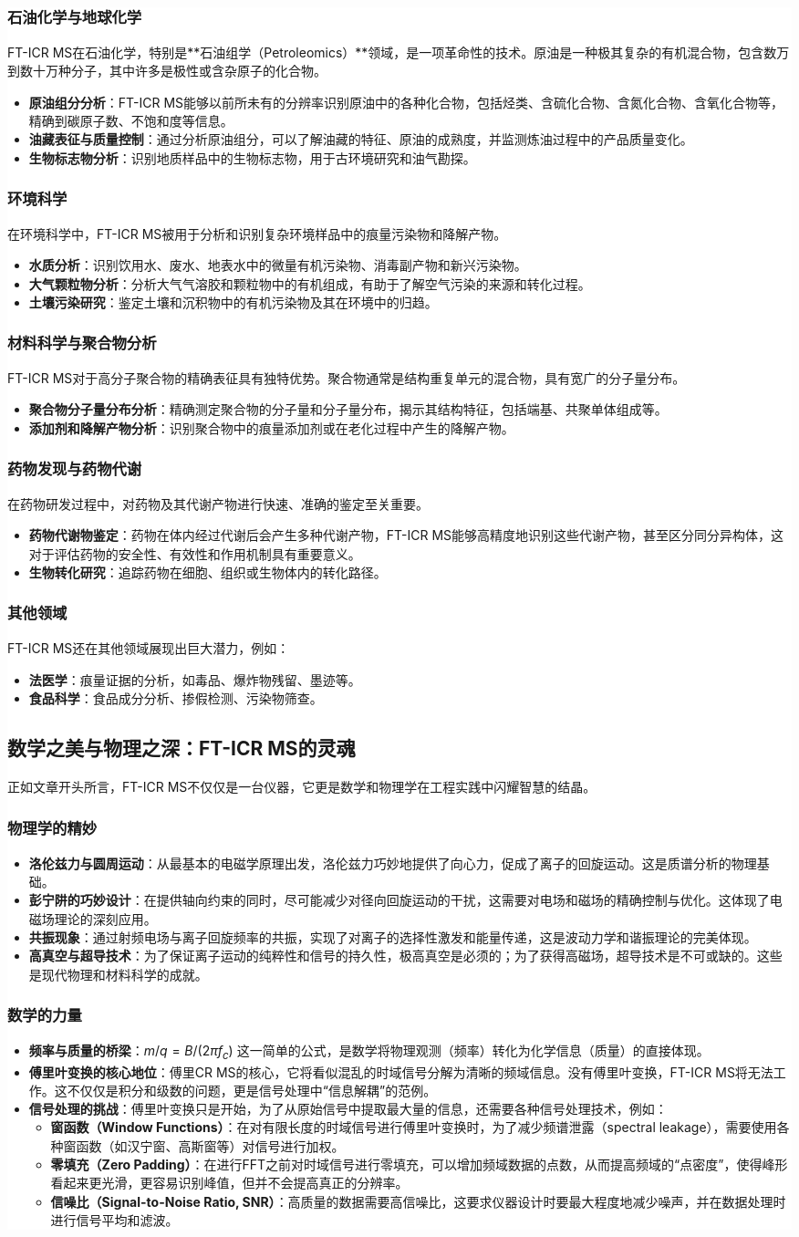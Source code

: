 ### 石油化学与地球化学

FT-ICR MS在石油化学，特别是**石油组学（Petroleomics）**领域，是一项革命性的技术。原油是一种极其复杂的有机混合物，包含数万到数十万种分子，其中许多是极性或含杂原子的化合物。

*   **原油组分分析**：FT-ICR MS能够以前所未有的分辨率识别原油中的各种化合物，包括烃类、含硫化合物、含氮化合物、含氧化合物等，精确到碳原子数、不饱和度等信息。
*   **油藏表征与质量控制**：通过分析原油组分，可以了解油藏的特征、原油的成熟度，并监测炼油过程中的产品质量变化。
*   **生物标志物分析**：识别地质样品中的生物标志物，用于古环境研究和油气勘探。

### 环境科学

在环境科学中，FT-ICR MS被用于分析和识别复杂环境样品中的痕量污染物和降解产物。

*   **水质分析**：识别饮用水、废水、地表水中的微量有机污染物、消毒副产物和新兴污染物。
*   **大气颗粒物分析**：分析大气气溶胶和颗粒物中的有机组成，有助于了解空气污染的来源和转化过程。
*   **土壤污染研究**：鉴定土壤和沉积物中的有机污染物及其在环境中的归趋。

### 材料科学与聚合物分析

FT-ICR MS对于高分子聚合物的精确表征具有独特优势。聚合物通常是结构重复单元的混合物，具有宽广的分子量分布。

*   **聚合物分子量分布分析**：精确测定聚合物的分子量和分子量分布，揭示其结构特征，包括端基、共聚单体组成等。
*   **添加剂和降解产物分析**：识别聚合物中的痕量添加剂或在老化过程中产生的降解产物。

### 药物发现与药物代谢

在药物研发过程中，对药物及其代谢产物进行快速、准确的鉴定至关重要。

*   **药物代谢物鉴定**：药物在体内经过代谢后会产生多种代谢产物，FT-ICR MS能够高精度地识别这些代谢产物，甚至区分同分异构体，这对于评估药物的安全性、有效性和作用机制具有重要意义。
*   **生物转化研究**：追踪药物在细胞、组织或生物体内的转化路径。

### 其他领域

FT-ICR MS还在其他领域展现出巨大潜力，例如：

*   **法医学**：痕量证据的分析，如毒品、爆炸物残留、墨迹等。
*   **食品科学**：食品成分分析、掺假检测、污染物筛查。

## 数学之美与物理之深：FT-ICR MS的灵魂

正如文章开头所言，FT-ICR MS不仅仅是一台仪器，它更是数学和物理学在工程实践中闪耀智慧的结晶。

### 物理学的精妙

*   **洛伦兹力与圆周运动**：从最基本的电磁学原理出发，洛伦兹力巧妙地提供了向心力，促成了离子的回旋运动。这是质谱分析的物理基础。
*   **彭宁阱的巧妙设计**：在提供轴向约束的同时，尽可能减少对径向回旋运动的干扰，这需要对电场和磁场的精确控制与优化。这体现了电磁场理论的深刻应用。
*   **共振现象**：通过射频电场与离子回旋频率的共振，实现了对离子的选择性激发和能量传递，这是波动力学和谐振理论的完美体现。
*   **高真空与超导技术**：为了保证离子运动的纯粹性和信号的持久性，极高真空是必须的；为了获得高磁场，超导技术是不可或缺的。这些是现代物理和材料科学的成就。

### 数学的力量

*   **频率与质量的桥梁**：$m/q = B/(2\pi f_c)$ 这一简单的公式，是数学将物理观测（频率）转化为化学信息（质量）的直接体现。
*   **傅里叶变换的核心地位**：傅里CR MS的核心，它将看似混乱的时域信号分解为清晰的频域信息。没有傅里叶变换，FT-ICR MS将无法工作。这不仅仅是积分和级数的问题，更是信号处理中“信息解耦”的范例。
*   **信号处理的挑战**：傅里叶变换只是开始，为了从原始信号中提取最大量的信息，还需要各种信号处理技术，例如：
    *   **窗函数（Window Functions）**：在对有限长度的时域信号进行傅里叶变换时，为了减少频谱泄露（spectral leakage），需要使用各种窗函数（如汉宁窗、高斯窗等）对信号进行加权。
    *   **零填充（Zero Padding）**：在进行FFT之前对时域信号进行零填充，可以增加频域数据的点数，从而提高频域的“点密度”，使得峰形看起来更光滑，更容易识别峰值，但并不会提高真正的分辨率。
    *   **信噪比（Signal-to-Noise Ratio, SNR）**：高质量的数据需要高信噪比，这要求仪器设计时要最大程度地减少噪声，并在数据处理时进行信号平均和滤波。

